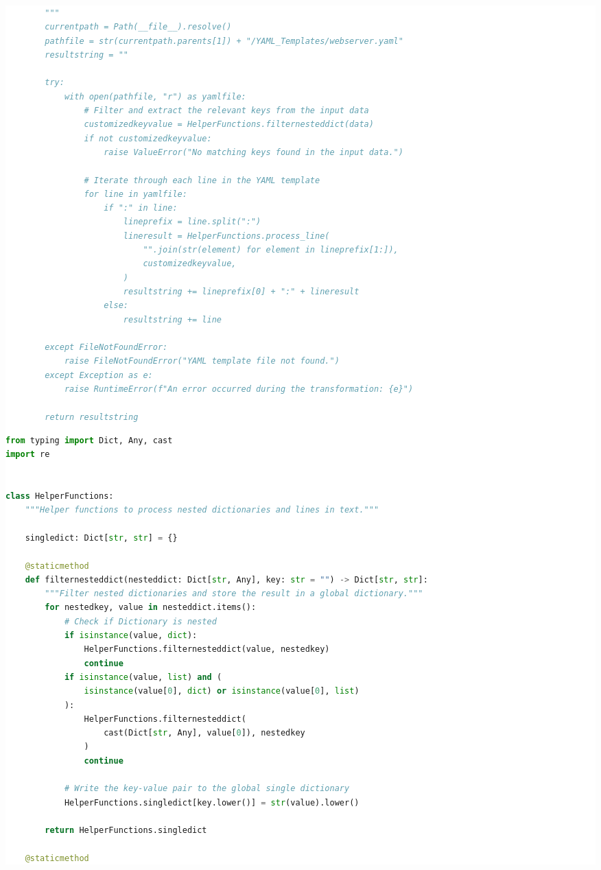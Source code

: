 ```python
        """
        currentpath = Path(__file__).resolve()
        pathfile = str(currentpath.parents[1]) + "/YAML_Templates/webserver.yaml"
        resultstring = ""

        try:
            with open(pathfile, "r") as yamlfile:
                # Filter and extract the relevant keys from the input data
                customizedkeyvalue = HelperFunctions.filternesteddict(data)
                if not customizedkeyvalue:
                    raise ValueError("No matching keys found in the input data.")

                # Iterate through each line in the YAML template
                for line in yamlfile:
                    if ":" in line:
                        lineprefix = line.split(":")
                        lineresult = HelperFunctions.process_line(
                            "".join(str(element) for element in lineprefix[1:]),
                            customizedkeyvalue,
                        )
                        resultstring += lineprefix[0] + ":" + lineresult
                    else:
                        resultstring += line

        except FileNotFoundError:
            raise FileNotFoundError("YAML template file not found.")
        except Exception as e:
            raise RuntimeError(f"An error occurred during the transformation: {e}")

        return resultstring
```

```python
from typing import Dict, Any, cast
import re


class HelperFunctions:
    """Helper functions to process nested dictionaries and lines in text."""

    singledict: Dict[str, str] = {}

    @staticmethod
    def filternesteddict(nesteddict: Dict[str, Any], key: str = "") -> Dict[str, str]:
        """Filter nested dictionaries and store the result in a global dictionary."""
        for nestedkey, value in nesteddict.items():
            # Check if Dictionary is nested
            if isinstance(value, dict):
                HelperFunctions.filternesteddict(value, nestedkey)
                continue
            if isinstance(value, list) and (
                isinstance(value[0], dict) or isinstance(value[0], list)
            ):
                HelperFunctions.filternesteddict(
                    cast(Dict[str, Any], value[0]), nestedkey
                )
                continue

            # Write the key-value pair to the global single dictionary
            HelperFunctions.singledict[key.lower()] = str(value).lower()

        return HelperFunctions.singledict

    @staticmethod
```